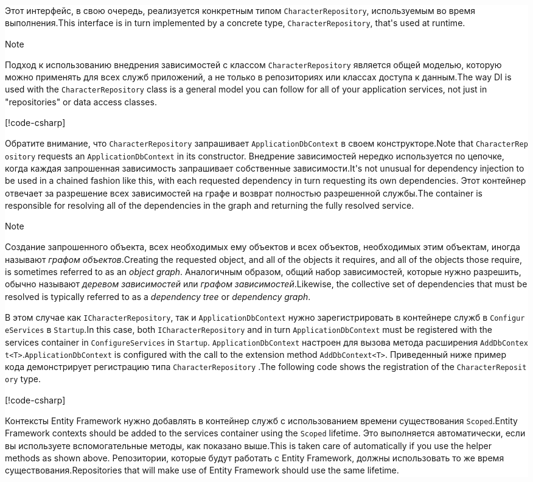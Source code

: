 <span data-ttu-id="aed7b-199">Этот интерфейс, в свою очередь, реализуется конкретным типом `CharacterRepository`, используемым во время выполнения.</span><span class="sxs-lookup"><span data-stu-id="aed7b-199">This interface is in turn implemented by a concrete type, `CharacterRepository`, that's used at runtime.</span></span>

> [!NOTE]
> <span data-ttu-id="aed7b-200">Подход к использованию внедрения зависимостей с классом `CharacterRepository` является общей моделью, которую можно применять для всех служб приложений, а не только в репозиториях или классах доступа к данным.</span><span class="sxs-lookup"><span data-stu-id="aed7b-200">The way DI is used with the `CharacterRepository` class is a general model you can follow for all of your application services, not just in "repositories" or data access classes.</span></span>

[!code-csharp[](../fundamentals/dependency-injection/sample/DependencyInjectionSample/Models/CharacterRepository.cs?highlight=9,11,12,13,14)]

<span data-ttu-id="aed7b-201">Обратите внимание, что `CharacterRepository` запрашивает `ApplicationDbContext` в своем конструкторе.</span><span class="sxs-lookup"><span data-stu-id="aed7b-201">Note that `CharacterRepository` requests an `ApplicationDbContext` in its constructor.</span></span> <span data-ttu-id="aed7b-202">Внедрение зависимостей нередко используется по цепочке, когда каждая запрошенная зависимость запрашивает собственные зависимости.</span><span class="sxs-lookup"><span data-stu-id="aed7b-202">It's not unusual for dependency injection to be used in a chained fashion like this, with each requested dependency in turn requesting its own dependencies.</span></span> <span data-ttu-id="aed7b-203">Этот контейнер отвечает за разрешение всех зависимостей на графе и возврат полностью разрешенной службы.</span><span class="sxs-lookup"><span data-stu-id="aed7b-203">The container is responsible for resolving all of the dependencies in the graph and returning the fully resolved service.</span></span>

> [!NOTE]
> <span data-ttu-id="aed7b-204">Создание запрошенного объекта, всех необходимых ему объектов и всех объектов, необходимых этим объектам, иногда называют *графом объектов*.</span><span class="sxs-lookup"><span data-stu-id="aed7b-204">Creating the requested object, and all of the objects it requires, and all of the objects those require, is sometimes referred to as an *object graph*.</span></span> <span data-ttu-id="aed7b-205">Аналогичным образом, общий набор зависимостей, которые нужно разрешить, обычно называют *деревом зависимостей* или *графом зависимостей*.</span><span class="sxs-lookup"><span data-stu-id="aed7b-205">Likewise, the collective set of dependencies that must be resolved is typically referred to as a *dependency tree* or *dependency graph*.</span></span>

<span data-ttu-id="aed7b-206">В этом случае как `ICharacterRepository`, так и `ApplicationDbContext` нужно зарегистрировать в контейнере служб в `ConfigureServices` в `Startup`.</span><span class="sxs-lookup"><span data-stu-id="aed7b-206">In this case, both `ICharacterRepository` and in turn `ApplicationDbContext` must be registered with the services container in `ConfigureServices` in `Startup`.</span></span> <span data-ttu-id="aed7b-207">`ApplicationDbContext` настроен для вызова метода расширения `AddDbContext<T>`.</span><span class="sxs-lookup"><span data-stu-id="aed7b-207">`ApplicationDbContext` is configured with the call to the extension method `AddDbContext<T>`.</span></span> <span data-ttu-id="aed7b-208">Приведенный ниже пример кода демонстрирует регистрацию типа `CharacterRepository` .</span><span class="sxs-lookup"><span data-stu-id="aed7b-208">The following code shows the registration of the `CharacterRepository` type.</span></span>

[!code-csharp[](dependency-injection/sample/DependencyInjectionSample/Startup.cs?highlight=3-5,11&range=16-32)]

<span data-ttu-id="aed7b-209">Контексты Entity Framework нужно добавлять в контейнер служб с использованием времени существования `Scoped`.</span><span class="sxs-lookup"><span data-stu-id="aed7b-209">Entity Framework contexts should be added to the services container using the `Scoped` lifetime.</span></span> <span data-ttu-id="aed7b-210">Это выполняется автоматически, если вы используете вспомогательные методы, как показано выше.</span><span class="sxs-lookup"><span data-stu-id="aed7b-210">This is taken care of automatically if you use the helper methods as shown above.</span></span> <span data-ttu-id="aed7b-211">Репозитории, которые будут работать с Entity Framework, должны использовать то же время существования.</span><span class="sxs-lookup"><span data-stu-id="aed7b-211">Repositories that will make use of Entity Framework should use the same lifetime.</span></span>
